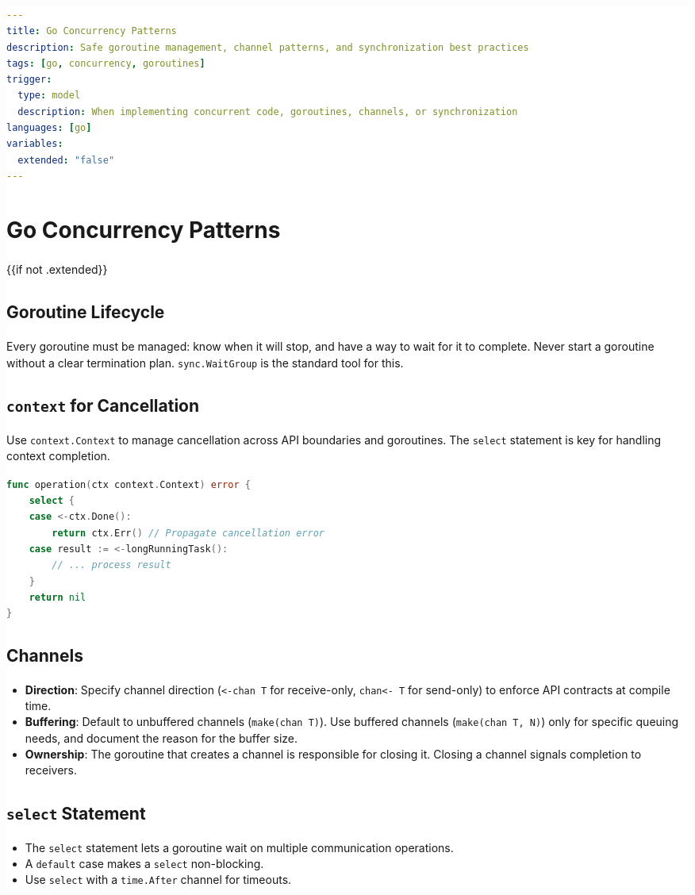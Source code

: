 ```yaml
---
title: Go Concurrency Patterns
description: Safe goroutine management, channel patterns, and synchronization best practices
tags: [go, concurrency, goroutines]
trigger:
  type: model
  description: When implementing concurrent code, goroutines, channels, or synchronization
languages: [go]
variables:
  extended: "false"
---
```


# Go Concurrency Patterns

{{if not .extended}}
## Goroutine Lifecycle
Every goroutine must be managed: know when it will stop, and have a way to wait for it to complete. Never start a goroutine without a clear termination plan. `sync.WaitGroup` is the standard tool for this.

## `context` for Cancellation
Use `context.Context` to manage cancellation across API boundaries and goroutines. The `select` statement is key for handling context completion.

```go
func operation(ctx context.Context) error {
    select {
    case <-ctx.Done():
        return ctx.Err() // Propagate cancellation error
    case result := <-longRunningTask():
        // ... process result
    }
    return nil
}
```

## Channels
- **Direction**: Specify channel direction (`<-chan T` for receive-only, `chan<- T` for send-only) to enforce API contracts at compile time.
- **Buffering**: Default to unbuffered channels (`make(chan T)`). Use buffered channels (`make(chan T, N)`) only for specific queuing needs, and document the reason for the buffer size.
- **Ownership**: The goroutine that creates a channel is responsible for closing it. Closing a channel signals completion to receivers.

## `select` Statement
- The `select` statement lets a goroutine wait on multiple communication operations.
- A `default` case makes a `select` non-blocking.
- Use `select` with a `time.After` channel for timeouts.
